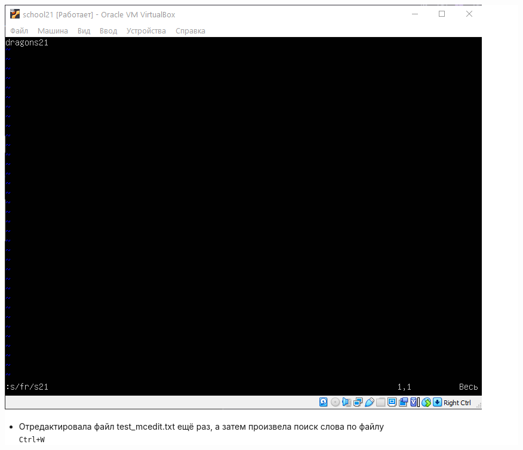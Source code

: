 ![](images/7-8.png)

+ Отредактировала файл test_mcedit.txt ещё раз, а затем произвела поиск слова по файлу  
`Ctrl+W`  